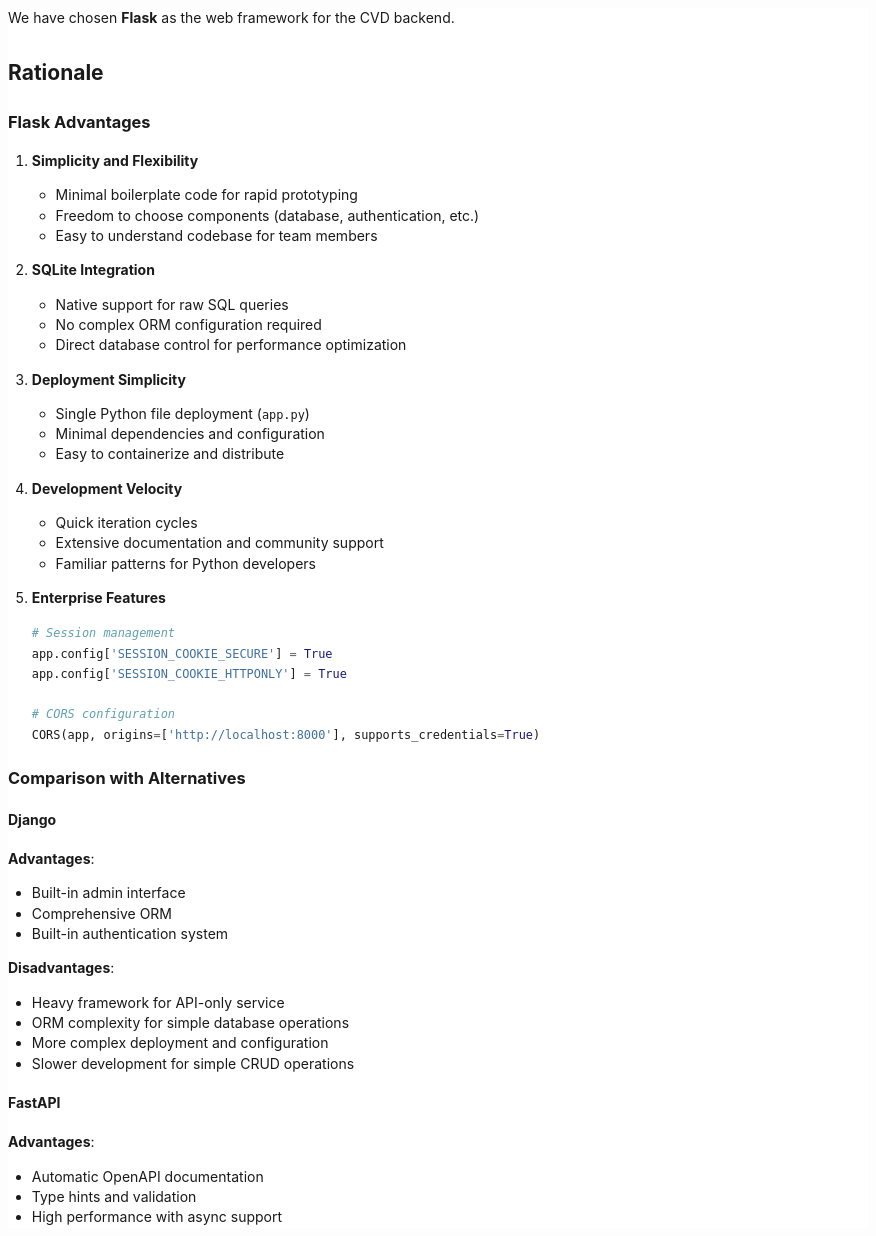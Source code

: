 We have chosen **Flask** as the web framework for the CVD backend.

## Rationale

### Flask Advantages

1. **Simplicity and Flexibility**
   - Minimal boilerplate code for rapid prototyping
   - Freedom to choose components (database, authentication, etc.)
   - Easy to understand codebase for team members

2. **SQLite Integration**
   - Native support for raw SQL queries
   - No complex ORM configuration required
   - Direct database control for performance optimization

3. **Deployment Simplicity**
   - Single Python file deployment (`app.py`)
   - Minimal dependencies and configuration
   - Easy to containerize and distribute

4. **Development Velocity**
   - Quick iteration cycles
   - Extensive documentation and community support
   - Familiar patterns for Python developers

5. **Enterprise Features**
   ```python
   # Session management
   app.config['SESSION_COOKIE_SECURE'] = True
   app.config['SESSION_COOKIE_HTTPONLY'] = True
   
   # CORS configuration
   CORS(app, origins=['http://localhost:8000'], supports_credentials=True)
   ```

### Comparison with Alternatives

#### Django
**Advantages**:
- Built-in admin interface
- Comprehensive ORM
- Built-in authentication system

**Disadvantages**:
- Heavy framework for API-only service
- ORM complexity for simple database operations
- More complex deployment and configuration
- Slower development for simple CRUD operations

#### FastAPI
**Advantages**:
- Automatic OpenAPI documentation
- Type hints and validation
- High performance with async support
